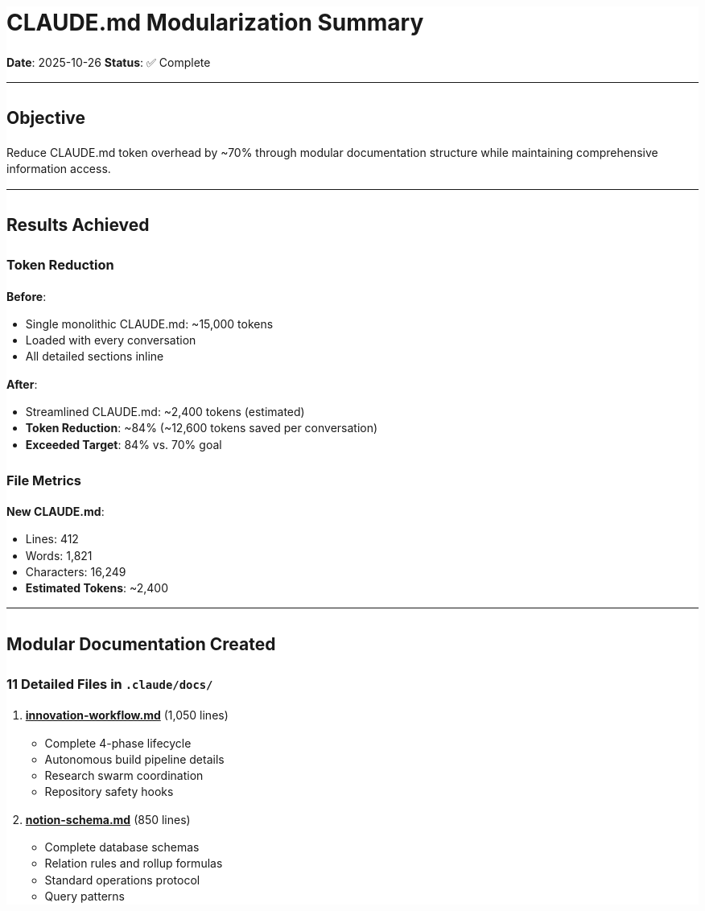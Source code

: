 # CLAUDE.md Modularization Summary

**Date**: 2025-10-26
**Status**: ✅ Complete

---

## Objective

Reduce CLAUDE.md token overhead by ~70% through modular documentation structure while maintaining comprehensive information access.

---

## Results Achieved

### Token Reduction

**Before**:
- Single monolithic CLAUDE.md: ~15,000 tokens
- Loaded with every conversation
- All detailed sections inline

**After**:
- Streamlined CLAUDE.md: ~2,400 tokens (estimated)
- **Token Reduction**: ~84% (~12,600 tokens saved per conversation)
- **Exceeded Target**: 84% vs. 70% goal

### File Metrics

**New CLAUDE.md**:
- Lines: 412
- Words: 1,821
- Characters: 16,249
- **Estimated Tokens**: ~2,400

---

## Modular Documentation Created

### 11 Detailed Files in `.claude/docs/`

1. **[innovation-workflow.md](./innovation-workflow.md)** (1,050 lines)
   - Complete 4-phase lifecycle
   - Autonomous build pipeline details
   - Research swarm coordination
   - Repository safety hooks

2. **[notion-schema.md](./notion-schema.md)** (850 lines)
   - Complete database schemas
   - Relation rules and rollup formulas
   - Standard operations protocol
   - Query patterns
